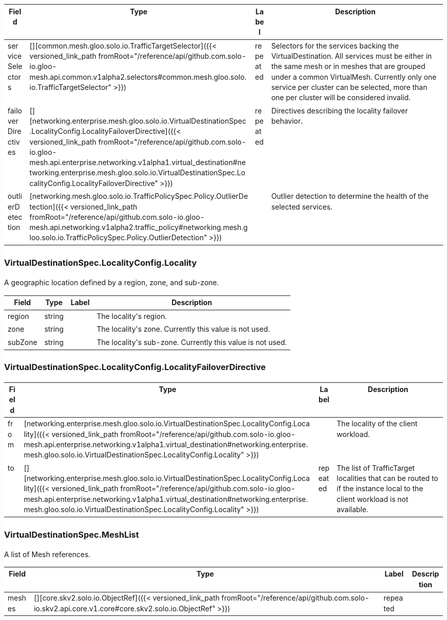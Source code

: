 
| Field | Type | Label | Description |
| ----- | ---- | ----- | ----------- |
| serviceSelectors | [][common.mesh.gloo.solo.io.TrafficTargetSelector]({{< versioned_link_path fromRoot="/reference/api/github.com.solo-io.gloo-mesh.api.common.v1alpha2.selectors#common.mesh.gloo.solo.io.TrafficTargetSelector" >}}) | repeated | Selectors for the services backing the VirtualDestination. All services must be either in the same mesh or in meshes that are grouped under a common VirtualMesh. Currently only one service per cluster can be selected, more than one per cluster will be considered invalid. |
  | failoverDirectives | [][networking.enterprise.mesh.gloo.solo.io.VirtualDestinationSpec.LocalityConfig.LocalityFailoverDirective]({{< versioned_link_path fromRoot="/reference/api/github.com.solo-io.gloo-mesh.api.enterprise.networking.v1alpha1.virtual_destination#networking.enterprise.mesh.gloo.solo.io.VirtualDestinationSpec.LocalityConfig.LocalityFailoverDirective" >}}) | repeated | Directives describing the locality failover behavior. |
  | outlierDetection | [networking.mesh.gloo.solo.io.TrafficPolicySpec.Policy.OutlierDetection]({{< versioned_link_path fromRoot="/reference/api/github.com.solo-io.gloo-mesh.api.networking.v1alpha2.traffic_policy#networking.mesh.gloo.solo.io.TrafficPolicySpec.Policy.OutlierDetection" >}}) |  | Outlier detection to determine the health of the selected services. |
  





<a name="networking.enterprise.mesh.gloo.solo.io.VirtualDestinationSpec.LocalityConfig.Locality"></a>

### VirtualDestinationSpec.LocalityConfig.Locality
A geographic location defined by a region, zone, and sub-zone.


| Field | Type | Label | Description |
| ----- | ---- | ----- | ----------- |
| region | string |  | The locality's region. |
  | zone | string |  | The locality's zone. Currently this value is not used. |
  | subZone | string |  | The locality's sub-zone. Currently this value is not used. |
  





<a name="networking.enterprise.mesh.gloo.solo.io.VirtualDestinationSpec.LocalityConfig.LocalityFailoverDirective"></a>

### VirtualDestinationSpec.LocalityConfig.LocalityFailoverDirective



| Field | Type | Label | Description |
| ----- | ---- | ----- | ----------- |
| from | [networking.enterprise.mesh.gloo.solo.io.VirtualDestinationSpec.LocalityConfig.Locality]({{< versioned_link_path fromRoot="/reference/api/github.com.solo-io.gloo-mesh.api.enterprise.networking.v1alpha1.virtual_destination#networking.enterprise.mesh.gloo.solo.io.VirtualDestinationSpec.LocalityConfig.Locality" >}}) |  | The locality of the client workload. |
  | to | [][networking.enterprise.mesh.gloo.solo.io.VirtualDestinationSpec.LocalityConfig.Locality]({{< versioned_link_path fromRoot="/reference/api/github.com.solo-io.gloo-mesh.api.enterprise.networking.v1alpha1.virtual_destination#networking.enterprise.mesh.gloo.solo.io.VirtualDestinationSpec.LocalityConfig.Locality" >}}) | repeated | The list of TrafficTarget localities that can be routed to if the instance local to the client workload is not available. |
  





<a name="networking.enterprise.mesh.gloo.solo.io.VirtualDestinationSpec.MeshList"></a>

### VirtualDestinationSpec.MeshList
A list of Mesh references.


| Field | Type | Label | Description |
| ----- | ---- | ----- | ----------- |
| meshes | [][core.skv2.solo.io.ObjectRef]({{< versioned_link_path fromRoot="/reference/api/github.com.solo-io.skv2.api.core.v1.core#core.skv2.solo.io.ObjectRef" >}}) | repeated |  |
  